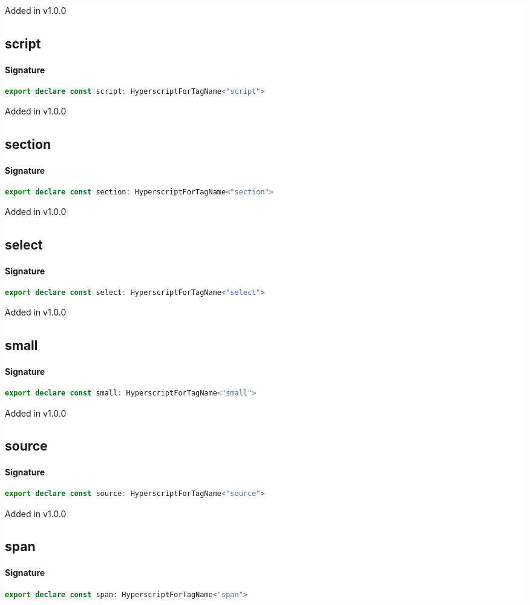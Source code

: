 Added in v1.0.0

## script

**Signature**

```ts
export declare const script: HyperscriptForTagName<"script">
```

Added in v1.0.0

## section

**Signature**

```ts
export declare const section: HyperscriptForTagName<"section">
```

Added in v1.0.0

## select

**Signature**

```ts
export declare const select: HyperscriptForTagName<"select">
```

Added in v1.0.0

## small

**Signature**

```ts
export declare const small: HyperscriptForTagName<"small">
```

Added in v1.0.0

## source

**Signature**

```ts
export declare const source: HyperscriptForTagName<"source">
```

Added in v1.0.0

## span

**Signature**

```ts
export declare const span: HyperscriptForTagName<"span">
```
